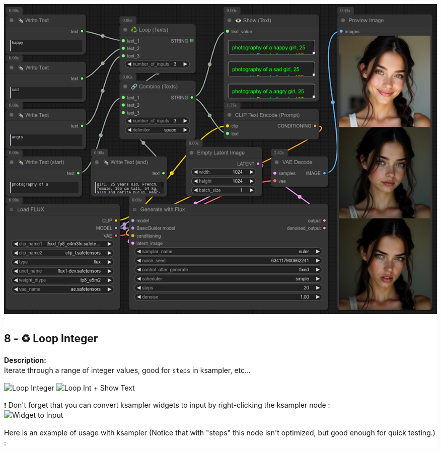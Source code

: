 ![Loop Texts example](screenshots/loop_text_example.png)

## 8 - ♻ Loop Integer

**Description:**  
Iterate through a range of integer values, good for `steps` in ksampler, etc...

![Loop Integer](screenshots/loop_integer.png)
![Loop Int + Show Text](screenshots/loop_int+show_text.png)

❗ Don't forget that you can convert ksampler widgets to input by right-clicking the ksampler node :  
![Widget to Input](screenshots/widget-to-input.png)

Here is an example of usage with ksampler (Notice that with "steps" this node isn't optimized, but good enough for quick testing.) :  